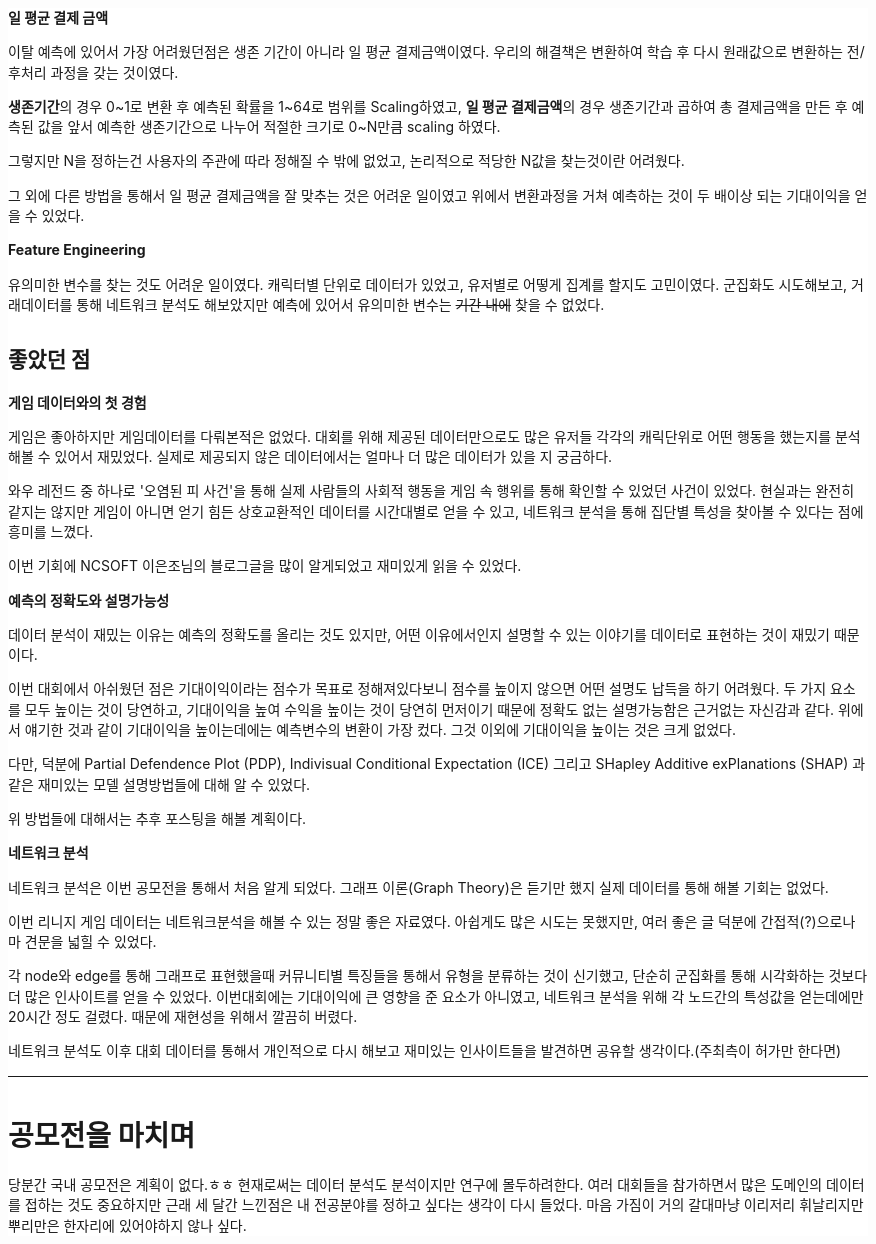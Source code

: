 **일 평균 결제 금액**

이탈 예측에 있어서 가장 어려웠던점은 생존 기간이 아니라 일 평균 결제금액이였다. 우리의 해결책은 변환하여 학습 후 다시 원래값으로 변환하는 전/후처리 과정을 갖는 것이였다.

**생존기간**의 경우 0~1로 변환 후 예측된 확률을 1~64로 범위를 Scaling하였고, **일 평균 결제금액**의 경우 생존기간과 곱하여 총 결제금액을 만든 후 예측된 값을 앞서 예측한 생존기간으로 나누어 적절한 크기로 0~N만큼 scaling 하였다.

그렇지만 N을 정하는건 사용자의 주관에 따라 정해질 수 밖에 없었고, 논리적으로 적당한 N값을 찾는것이란 어려웠다.

그 외에 다른 방법을 통해서 일 평균 결제금액을 잘 맞추는 것은 어려운 일이였고 위에서 변환과정을 거쳐 예측하는 것이 두 배이상 되는 기대이익을 얻을 수 있었다.

**Feature Engineering**

유의미한 변수를 찾는 것도 어려운 일이였다. 캐릭터별 단위로 데이터가 있었고, 유저별로 어떻게 집계를 할지도 고민이였다. 군집화도 시도해보고, 거래데이터를 통해 네트워크 분석도 해보았지만 예측에 있어서 유의미한 변수는 ~~기간 내에~~ 찾을 수 없었다. 

## 좋았던 점

**게임 데이터와의 첫 경험**

게임은 좋아하지만 게임데이터를 다뤄본적은 없었다. 대회를 위해 제공된 데이터만으로도 많은 유저들 각각의 캐릭단위로 어떤 행동을 했는지를 분석해볼 수 있어서 재밌었다. 실제로 제공되지 않은 데이터에서는 얼마나 더 많은 데이터가 있을 지 궁금하다.

와우 레전드 중 하나로 '오염된 피 사건'을 통해 실제 사람들의 사회적 행동을 게임 속 행위를 통해 확인할 수 있었던 사건이 있었다. 현실과는 완전히 같지는 않지만 게임이 아니면 얻기 힘든 상호교환적인 데이터를 시간대별로 얻을 수 있고, 네트워크 분석을 통해 집단별 특성을 찾아볼 수 있다는 점에 흥미를 느꼈다. 

이번 기회에 NCSOFT 이은조님의 블로그글을 많이 알게되었고 재미있게 읽을 수 있었다. 

**예측의 정확도와 설명가능성**

데이터 분석이 재밌는 이유는 예측의 정확도를 올리는 것도 있지만, 어떤 이유에서인지 설명할 수 있는 이야기를 데이터로 표현하는 것이 재밌기 때문이다.

이번 대회에서 아쉬웠던 점은 기대이익이라는 점수가 목표로 정해져있다보니 점수를 높이지 않으면 어떤 설명도 납득을 하기 어려웠다. 두 가지 요소를 모두 높이는 것이 당연하고, 기대이익을 높여 수익을 높이는 것이 당연히 먼저이기 때문에 정확도 없는 설명가능함은 근거없는 자신감과 같다. 위에서 얘기한 것과 같이 기대이익을 높이는데에는 예측변수의 변환이 가장 컸다. 그것 이외에 기대이익을 높이는 것은 크게 없었다.

다만, 덕분에 Partial Defendence Plot (PDP), Indivisual Conditional Expectation (ICE) 그리고 SHapley Additive exPlanations (SHAP) 과 같은 재미있는 모델 설명방법들에 대해 알 수 있었다.

위 방법들에 대해서는 추후 포스팅을 해볼 계획이다.

**네트워크 분석**

네트워크 분석은 이번 공모전을 통해서 처음 알게 되었다. 그래프 이론(Graph Theory)은 듣기만 했지 실제 데이터를 통해 해볼 기회는 없었다. 

이번 리니지 게임 데이터는 네트워크분석을 해볼 수 있는 정말 좋은 자료였다. 아쉽게도 많은 시도는 못했지만, 여러 좋은 글 덕분에 간접적(?)으로나마 견문을 넓힐 수 있었다. 

각 node와 edge를 통해 그래프로 표현했을때 커뮤니티별 특징들을 통해서 유형을 분류하는 것이 신기했고, 단순히 군집화를 통해 시각화하는 것보다 더 많은 인사이트를 얻을 수 있었다. 이번대회에는 기대이익에 큰 영향을 준 요소가 아니였고, 네트워크 분석을 위해 각 노드간의 특성값을 얻는데에만 20시간 정도 걸렸다. 때문에 재현성을 위해서 깔끔히 버렸다.

네트워크 분석도 이후 대회 데이터를 통해서 개인적으로 다시 해보고 재미있는 인사이트들을 발견하면 공유할 생각이다.(주최측이 허가만 한다면)

---

# 공모전을 마치며


당분간 국내 공모전은 계획이 없다.ㅎㅎ 현재로써는 데이터 분석도 분석이지만 연구에 몰두하려한다. 여러 대회들을 참가하면서 많은 도메인의 데이터를 접하는 것도 중요하지만 근래 세 달간 느낀점은 내 전공분야를 정하고 싶다는 생각이 다시 들었다. 마음 가짐이 거의 갈대마냥 이리저리 휘날리지만 뿌리만은 한자리에 있어야하지 않나 싶다. 
